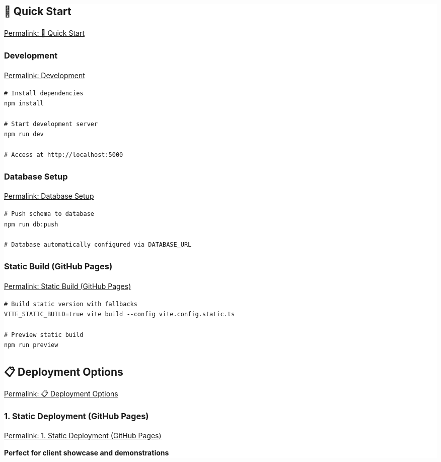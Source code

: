 ## 🚀 Quick Start

[Permalink: 🚀 Quick Start](https://github.com/reverb256/Local-Cleaning-Service#-quick-start)

### Development

[Permalink: Development](https://github.com/reverb256/Local-Cleaning-Service#development)

```
# Install dependencies
npm install

# Start development server
npm run dev

# Access at http://localhost:5000
```

### Database Setup

[Permalink: Database Setup](https://github.com/reverb256/Local-Cleaning-Service#database-setup)

```
# Push schema to database
npm run db:push

# Database automatically configured via DATABASE_URL
```

### Static Build (GitHub Pages)

[Permalink: Static Build (GitHub Pages)](https://github.com/reverb256/Local-Cleaning-Service#static-build-github-pages)

```
# Build static version with fallbacks
VITE_STATIC_BUILD=true vite build --config vite.config.static.ts

# Preview static build
npm run preview
```

## 📋 Deployment Options

[Permalink: 📋 Deployment Options](https://github.com/reverb256/Local-Cleaning-Service#-deployment-options)

### 1\. Static Deployment (GitHub Pages)

[Permalink: 1. Static Deployment (GitHub Pages)](https://github.com/reverb256/Local-Cleaning-Service#1-static-deployment-github-pages)

**Perfect for client showcase and demonstrations**
